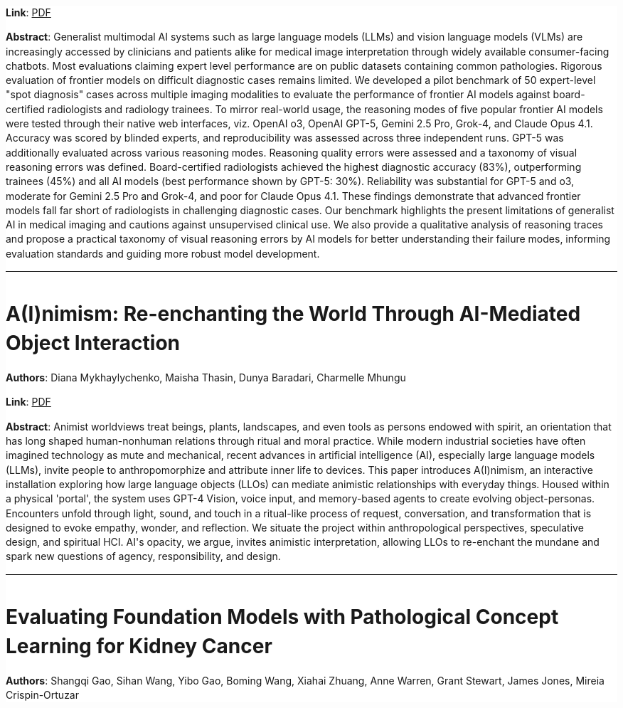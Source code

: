 **Link**: [PDF](https://arxiv.org/pdf/2509.25559)  

**Abstract**: Generalist multimodal AI systems such as large language models (LLMs) and vision language models (VLMs) are increasingly accessed by clinicians and patients alike for medical image interpretation through widely available consumer-facing chatbots. Most evaluations claiming expert level performance are on public datasets containing common pathologies. Rigorous evaluation of frontier models on difficult diagnostic cases remains limited. We developed a pilot benchmark of 50 expert-level "spot diagnosis" cases across multiple imaging modalities to evaluate the performance of frontier AI models against board-certified radiologists and radiology trainees. To mirror real-world usage, the reasoning modes of five popular frontier AI models were tested through their native web interfaces, viz. OpenAI o3, OpenAI GPT-5, Gemini 2.5 Pro, Grok-4, and Claude Opus 4.1. Accuracy was scored by blinded experts, and reproducibility was assessed across three independent runs. GPT-5 was additionally evaluated across various reasoning modes. Reasoning quality errors were assessed and a taxonomy of visual reasoning errors was defined. Board-certified radiologists achieved the highest diagnostic accuracy (83%), outperforming trainees (45%) and all AI models (best performance shown by GPT-5: 30%). Reliability was substantial for GPT-5 and o3, moderate for Gemini 2.5 Pro and Grok-4, and poor for Claude Opus 4.1. These findings demonstrate that advanced frontier models fall far short of radiologists in challenging diagnostic cases. Our benchmark highlights the present limitations of generalist AI in medical imaging and cautions against unsupervised clinical use. We also provide a qualitative analysis of reasoning traces and propose a practical taxonomy of visual reasoning errors by AI models for better understanding their failure modes, informing evaluation standards and guiding more robust model development. 

---
# A(I)nimism: Re-enchanting the World Through AI-Mediated Object Interaction 

**Authors**: Diana Mykhaylychenko, Maisha Thasin, Dunya Baradari, Charmelle Mhungu  

**Link**: [PDF](https://arxiv.org/pdf/2509.25558)  

**Abstract**: Animist worldviews treat beings, plants, landscapes, and even tools as persons endowed with spirit, an orientation that has long shaped human-nonhuman relations through ritual and moral practice. While modern industrial societies have often imagined technology as mute and mechanical, recent advances in artificial intelligence (AI), especially large language models (LLMs), invite people to anthropomorphize and attribute inner life to devices. This paper introduces A(I)nimism, an interactive installation exploring how large language objects (LLOs) can mediate animistic relationships with everyday things. Housed within a physical 'portal', the system uses GPT-4 Vision, voice input, and memory-based agents to create evolving object-personas. Encounters unfold through light, sound, and touch in a ritual-like process of request, conversation, and transformation that is designed to evoke empathy, wonder, and reflection. We situate the project within anthropological perspectives, speculative design, and spiritual HCI. AI's opacity, we argue, invites animistic interpretation, allowing LLOs to re-enchant the mundane and spark new questions of agency, responsibility, and design. 

---
# Evaluating Foundation Models with Pathological Concept Learning for Kidney Cancer 

**Authors**: Shangqi Gao, Sihan Wang, Yibo Gao, Boming Wang, Xiahai Zhuang, Anne Warren, Grant Stewart, James Jones, Mireia Crispin-Ortuzar  
